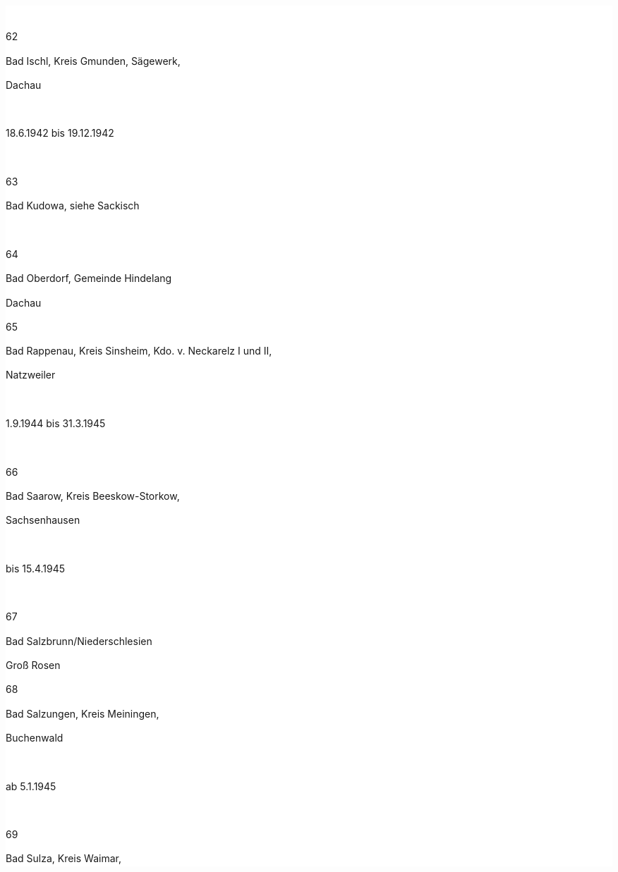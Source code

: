  

62

Bad Ischl, Kreis Gmunden, Sägewerk,

Dachau

 

18.6.1942 bis 19.12.1942

 

63

Bad Kudowa, siehe Sackisch

 

64

Bad Oberdorf, Gemeinde Hindelang

Dachau

65

Bad Rappenau, Kreis Sinsheim, Kdo. v. Neckarelz I und II,

Natzweiler

 

1.9.1944 bis 31.3.1945

 

66

Bad Saarow, Kreis Beeskow-Storkow,

Sachsenhausen

 

bis 15.4.1945

 

67

Bad Salzbrunn/Niederschlesien

Groß Rosen

68

Bad Salzungen, Kreis Meiningen,

Buchenwald

 

ab 5.1.1945

 

69

Bad Sulza, Kreis Waimar,
